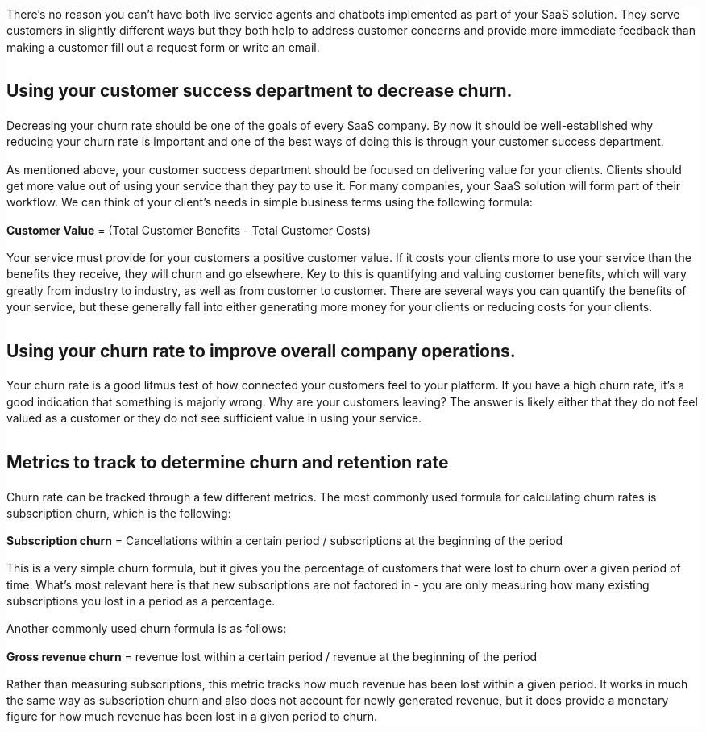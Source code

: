 There’s no reason you can’t have both live service agents and chatbots implemented as part of your SaaS solution. They serve customers in slightly different ways but they both help to address customer concerns and provide more immediate feedback than making a customer fill out a request form or write an email.

## Using your customer success department to decrease churn. 

Decreasing your churn rate should be one of the goals of every SaaS company. By now it should be well-established why reducing your churn rate is important and one of the best ways of doing this is through your customer success department.

As mentioned above, your customer success department should be focused on delivering value for your clients. Clients should get more value out of using your service than they pay to use it. For many companies, your SaaS solution will form part of their workflow. We can think of your client’s needs in simple business terms using the following formula:

**Customer Value** = (Total Customer Benefits - Total Customer Costs)

Your service must provide for your customers a positive customer value. If it costs your clients more to use your service than the benefits they receive, they will churn and go elsewhere. Key to this is quantifying and valuing customer benefits, which will vary greatly from industry to industry, as well as from customer to customer. There are several ways you can quantify the benefits of your service, but these generally fall into either generating more money for your clients or reducing costs for your clients.

## Using your churn rate to improve overall company operations. 

Your churn rate is a good litmus test of how connected your customers feel to your platform. If you have a high churn rate, it’s a good indication that something is majorly wrong. Why are your customers leaving? The answer is likely either that they do not feel valued as a customer or they do not see sufficient value in using your service.

## Metrics to track to determine churn and retention rate

Churn rate can be tracked through a few different metrics. The most commonly used formula for calculating churn rates is subscription churn, which is the following:

**Subscription churn** = Cancellations within a certain period / subscriptions at the beginning of the period

This is a very simple churn formula, but it gives you the percentage of customers that were lost to churn over a given period of time. What’s most relevant here is that new subscriptions are not factored in - you are only measuring how many existing subscriptions you lost in a period as a percentage. 

Another commonly used churn formula is as follows:

**Gross revenue churn** = revenue lost within a certain period / revenue at the beginning of the period

Rather than measuring subscriptions, this metric tracks how much revenue has been lost within a given period. It works in much the same way as subscription churn and also does not account for newly generated revenue, but it does provide a monetary figure for how much revenue has been lost in a given period to churn.
